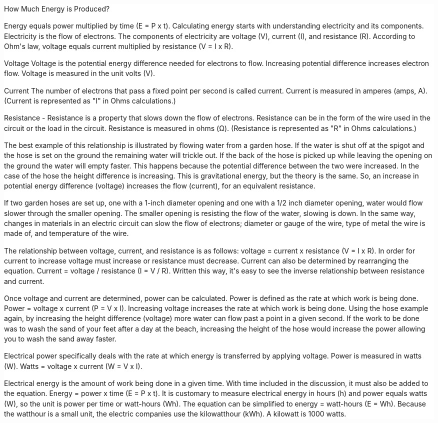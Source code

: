 How Much Energy is Produced?
</h3>
<p>
Energy equals power multiplied by time (E = P x t).  Calculating energy starts with understanding electricity and its components.  Electricity is the flow of electrons.  The components of electricity are voltage (V), current (I), and resistance (R).  According to Ohm's law, voltage equals current multiplied by resistance (V = I x R).
</p>
<p>
Voltage  Voltage is the potential energy difference needed for electrons to flow.  Increasing potential difference increases electron flow.  Voltage is measured in the unit volts (V).
</p>
<p>
Current  The number of electrons that pass a fixed point per second is called current.  Current is measured in amperes (amps, A).  (Current is represented as "I" in Ohms calculations.)
</p>
<p>
Resistance - Resistance is a property that slows down the flow of electrons.  Resistance can be in the form of the wire used in the circuit or the load in the circuit.  Resistance is measured in ohms (Ω).  (Resistance is represented as "R" in Ohms calculations.)
</p>
<p>
The best example of this relationship is illustrated by flowing water from a garden hose.  If the water is shut off at the spigot and the hose is set on the ground the remaining water will trickle out.  If the back of the hose is picked up while leaving the opening on the ground the water will empty faster.  This happens because the potential difference between the two were increased.  In the case of the hose the height difference is increasing.  This is gravitational energy, but the theory is the same.  So, an increase in potential energy difference (voltage) increases the flow (current), for an equivalent resistance.
</p>
<p>
If  two garden hoses are set up, one with a 1-inch diameter opening and one with a 1/2 inch diameter opening, water would flow slower through the smaller opening.  The smaller opening is resisting the flow of the water, slowing is down.  In the same way, changes in materials in an electric circuit can slow the flow of electrons; diameter or gauge of the wire, type of metal the wire is made of, and temperature of the wire.
</p>
<p>
The relationship between voltage, current, and resistance is as follows:  voltage = current x resistance (V = I x R).  In order for current to increase voltage must increase or resistance must decrease.  Current can also be determined by rearranging the equation.  Current = voltage / resistance (I = V / R).  Written this way, it's easy to see the inverse relationship between resistance and current.
</p>
<p>
Once voltage and current are determined, power can be calculated.  Power is defined as the rate at which work is being done.  Power = voltage x current (P = V x I).  Increasing voltage increases the rate at which work is being done.  Using the hose example again, by increasing the height difference (voltage) more water can flow past a point in a given second.  If the work to be done was to wash the sand of your feet after a day at the beach, increasing the height of the hose would increase the power allowing you to wash the sand away faster.
</p>
<p>
Electrical power specifically deals with the rate at which energy is transferred by applying voltage.  Power is measured in watts (W).  Watts = voltage x current (W = V x I).
</p>
<p>
Electrical energy is the amount of work being done in a given time.  With time included in the discussion, it must also be added to the equation.  Energy = power x time (E = P x t).  It is customary to measure electrical energy in hours (h) and power equals watts (W), so the unit is power per time or watt-hours (Wh).  The equation can be simplified to energy = watt-hours  (E = Wh).  Because the watthour is a small unit, the electric companies use the kilowatthour (kWh).  A kilowatt is 1000 watts.
</p>